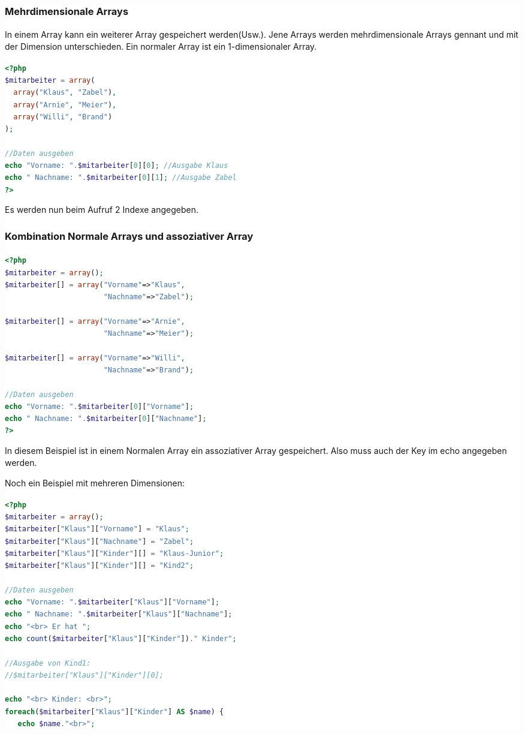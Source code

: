 
### Mehrdimensionale Arrays

In einem Array kann ein weiterer Array gespeichert werden(Usw.). Jene Arrays werden mehrdimensionale Arrays gennant und mit der Dimension unterschieden. Ein normaler Array ist ein 1-dimensionaler Array.

```php
<?php
$mitarbeiter = array(
  array("Klaus", "Zabel"),
  array("Arnie", "Meier"),
  array("Willi", "Brand")
);

//Daten ausgeben
echo "Vorname: ".$mitarbeiter[0][0]; //Ausgabe Klaus
echo " Nachname: ".$mitarbeiter[0][1]; //Ausgabe Zabel
?>
```
Es werden nun beim Aufruf 2 Indexe angegeben. 


### Kombination Normale Arrays und assoziativer Array

```php
<?php
$mitarbeiter = array();
$mitarbeiter[] = array("Vorname"=>"Klaus",
                       "Nachname"=>"Zabel");

$mitarbeiter[] = array("Vorname"=>"Arnie",
                       "Nachname"=>"Meier");

$mitarbeiter[] = array("Vorname"=>"Willi",
                       "Nachname"=>"Brand");

//Daten ausgeben
echo "Vorname: ".$mitarbeiter[0]["Vorname"];
echo " Nachname: ".$mitarbeiter[0]["Nachname"];
?>
```

In diesem Beispiel ist in einem Normalen Array ein assoziativer Array gespeichert. Also muss auch der Key im echo angegeben werden.

Noch ein Beispiel mit mehreren Dimensionen:
```php
<?php
$mitarbeiter = array();
$mitarbeiter["Klaus"]["Vorname"] = "Klaus";
$mitarbeiter["Klaus"]["Nachname"] = "Zabel";
$mitarbeiter["Klaus"]["Kinder"][] = "Klaus-Junior";
$mitarbeiter["Klaus"]["Kinder"][] = "Kind2";

//Daten ausgeben
echo "Vorname: ".$mitarbeiter["Klaus"]["Vorname"];
echo " Nachname: ".$mitarbeiter["Klaus"]["Nachname"];
echo "<br> Er hat ";
echo count($mitarbeiter["Klaus"]["Kinder"])." Kinder";

//Ausgabe von Kind1:
//$mitarbeiter["Klaus"]["Kinder"][0];

echo "<br> Kinder: <br>";
foreach($mitarbeiter["Klaus"]["Kinder"] AS $name) {
   echo $name."<br>";
```